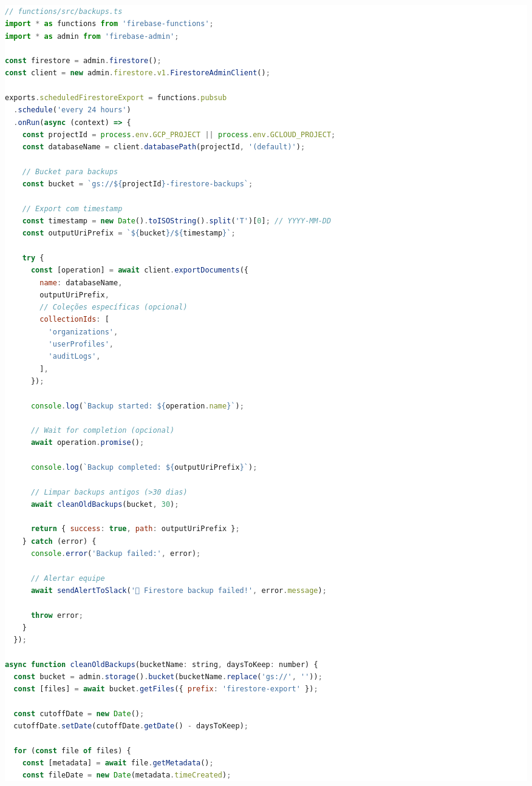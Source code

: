 ```javascript
// functions/src/backups.ts
import * as functions from 'firebase-functions';
import * as admin from 'firebase-admin';

const firestore = admin.firestore();
const client = new admin.firestore.v1.FirestoreAdminClient();

exports.scheduledFirestoreExport = functions.pubsub
  .schedule('every 24 hours')
  .onRun(async (context) => {
    const projectId = process.env.GCP_PROJECT || process.env.GCLOUD_PROJECT;
    const databaseName = client.databasePath(projectId, '(default)');
    
    // Bucket para backups
    const bucket = `gs://${projectId}-firestore-backups`;
    
    // Export com timestamp
    const timestamp = new Date().toISOString().split('T')[0]; // YYYY-MM-DD
    const outputUriPrefix = `${bucket}/${timestamp}`;
    
    try {
      const [operation] = await client.exportDocuments({
        name: databaseName,
        outputUriPrefix,
        // Coleções específicas (opcional)
        collectionIds: [
          'organizations',
          'userProfiles',
          'auditLogs',
        ],
      });
      
      console.log(`Backup started: ${operation.name}`);
      
      // Wait for completion (opcional)
      await operation.promise();
      
      console.log(`Backup completed: ${outputUriPrefix}`);
      
      // Limpar backups antigos (>30 dias)
      await cleanOldBackups(bucket, 30);
      
      return { success: true, path: outputUriPrefix };
    } catch (error) {
      console.error('Backup failed:', error);
      
      // Alertar equipe
      await sendAlertToSlack('🚨 Firestore backup failed!', error.message);
      
      throw error;
    }
  });

async function cleanOldBackups(bucketName: string, daysToKeep: number) {
  const bucket = admin.storage().bucket(bucketName.replace('gs://', ''));
  const [files] = await bucket.getFiles({ prefix: 'firestore-export' });
  
  const cutoffDate = new Date();
  cutoffDate.setDate(cutoffDate.getDate() - daysToKeep);
  
  for (const file of files) {
    const [metadata] = await file.getMetadata();
    const fileDate = new Date(metadata.timeCreated);
```